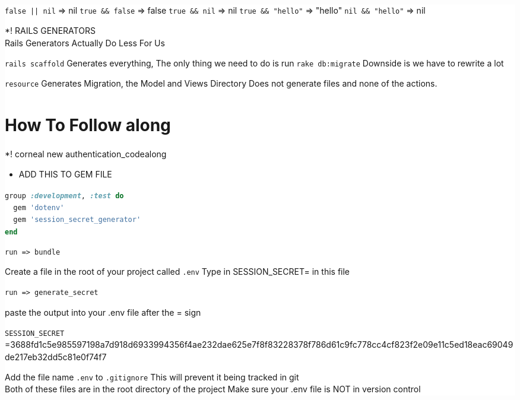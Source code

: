 `false || nil` =>  nil
`true && false` =>  false
`true && nil` =>  nil
`true && "hello"` =>  "hello"
`nil && "hello"` =>  nil




















*! RAILS GENERATORS   
Rails Generators Actually Do Less For Us 

`rails scaffold` 
Generates everything, 
The only thing we need to do is run `rake db:migrate`
Downside is we have to rewrite a lot 

`resource`
Generates Migration, the Model and Views Directory
Does not generate files and none of the actions.

# How To Follow along
*! corneal new authentication_codealong    

* ADD THIS TO GEM FILE 

```ruby
group :development, :test do 
  gem 'dotenv'
  gem 'session_secret_generator'
end
```
`run => bundle` 

Create a file in the root of your project called `.env` 
Type in SESSION_SECRET= in this file

`run => generate_secret`  

paste the output into your .env file after the = sign 

`SESSION_SECRET`=3688fd1c5e985597198a7d918d6933994356f4ae232dae625e7f8f83228378f786d61c9fc778cc4cf823f2e09e11c5ed18eac69049de217eb32dd5c81e0f74f7


Add the file name `.env` to `.gitignore` 
This will prevent it being tracked in git  
Both of these files are in the root directory of the project 
Make sure your .env file is NOT in version control 
